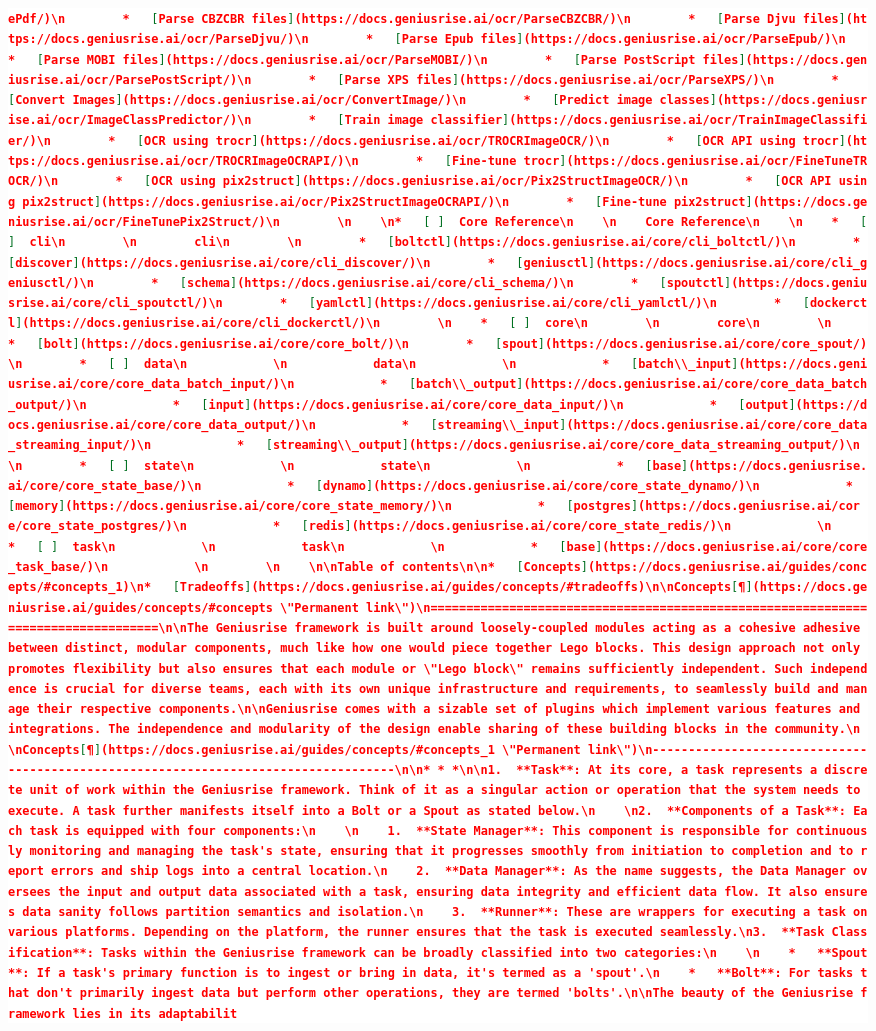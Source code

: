 ```json
ePdf/)\n        *   [Parse CBZCBR files](https://docs.geniusrise.ai/ocr/ParseCBZCBR/)\n        *   [Parse Djvu files](https://docs.geniusrise.ai/ocr/ParseDjvu/)\n        *   [Parse Epub files](https://docs.geniusrise.ai/ocr/ParseEpub/)\n        *   [Parse MOBI files](https://docs.geniusrise.ai/ocr/ParseMOBI/)\n        *   [Parse PostScript files](https://docs.geniusrise.ai/ocr/ParsePostScript/)\n        *   [Parse XPS files](https://docs.geniusrise.ai/ocr/ParseXPS/)\n        *   [Convert Images](https://docs.geniusrise.ai/ocr/ConvertImage/)\n        *   [Predict image classes](https://docs.geniusrise.ai/ocr/ImageClassPredictor/)\n        *   [Train image classifier](https://docs.geniusrise.ai/ocr/TrainImageClassifier/)\n        *   [OCR using trocr](https://docs.geniusrise.ai/ocr/TROCRImageOCR/)\n        *   [OCR API using trocr](https://docs.geniusrise.ai/ocr/TROCRImageOCRAPI/)\n        *   [Fine-tune trocr](https://docs.geniusrise.ai/ocr/FineTuneTROCR/)\n        *   [OCR using pix2struct](https://docs.geniusrise.ai/ocr/Pix2StructImageOCR/)\n        *   [OCR API using pix2struct](https://docs.geniusrise.ai/ocr/Pix2StructImageOCRAPI/)\n        *   [Fine-tune pix2struct](https://docs.geniusrise.ai/ocr/FineTunePix2Struct/)\n        \n    \n*   [ ]  Core Reference\n    \n    Core Reference\n    \n    *   [ ]  cli\n        \n        cli\n        \n        *   [boltctl](https://docs.geniusrise.ai/core/cli_boltctl/)\n        *   [discover](https://docs.geniusrise.ai/core/cli_discover/)\n        *   [geniusctl](https://docs.geniusrise.ai/core/cli_geniusctl/)\n        *   [schema](https://docs.geniusrise.ai/core/cli_schema/)\n        *   [spoutctl](https://docs.geniusrise.ai/core/cli_spoutctl/)\n        *   [yamlctl](https://docs.geniusrise.ai/core/cli_yamlctl/)\n        *   [dockerctl](https://docs.geniusrise.ai/core/cli_dockerctl/)\n        \n    *   [ ]  core\n        \n        core\n        \n        *   [bolt](https://docs.geniusrise.ai/core/core_bolt/)\n        *   [spout](https://docs.geniusrise.ai/core/core_spout/)\n        *   [ ]  data\n            \n            data\n            \n            *   [batch\\_input](https://docs.geniusrise.ai/core/core_data_batch_input/)\n            *   [batch\\_output](https://docs.geniusrise.ai/core/core_data_batch_output/)\n            *   [input](https://docs.geniusrise.ai/core/core_data_input/)\n            *   [output](https://docs.geniusrise.ai/core/core_data_output/)\n            *   [streaming\\_input](https://docs.geniusrise.ai/core/core_data_streaming_input/)\n            *   [streaming\\_output](https://docs.geniusrise.ai/core/core_data_streaming_output/)\n            \n        *   [ ]  state\n            \n            state\n            \n            *   [base](https://docs.geniusrise.ai/core/core_state_base/)\n            *   [dynamo](https://docs.geniusrise.ai/core/core_state_dynamo/)\n            *   [memory](https://docs.geniusrise.ai/core/core_state_memory/)\n            *   [postgres](https://docs.geniusrise.ai/core/core_state_postgres/)\n            *   [redis](https://docs.geniusrise.ai/core/core_state_redis/)\n            \n        *   [ ]  task\n            \n            task\n            \n            *   [base](https://docs.geniusrise.ai/core/core_task_base/)\n            \n        \n    \n\nTable of contents\n\n*   [Concepts](https://docs.geniusrise.ai/guides/concepts/#concepts_1)\n*   [Tradeoffs](https://docs.geniusrise.ai/guides/concepts/#tradeoffs)\n\nConcepts[¶](https://docs.geniusrise.ai/guides/concepts/#concepts \"Permanent link\")\n==================================================================================\n\nThe Geniusrise framework is built around loosely-coupled modules acting as a cohesive adhesive between distinct, modular components, much like how one would piece together Lego blocks. This design approach not only promotes flexibility but also ensures that each module or \"Lego block\" remains sufficiently independent. Such independence is crucial for diverse teams, each with its own unique infrastructure and requirements, to seamlessly build and manage their respective components.\n\nGeniusrise comes with a sizable set of plugins which implement various features and integrations. The independence and modularity of the design enable sharing of these building blocks in the community.\n\nConcepts[¶](https://docs.geniusrise.ai/guides/concepts/#concepts_1 \"Permanent link\")\n------------------------------------------------------------------------------------\n\n* * *\n\n1.  **Task**: At its core, a task represents a discrete unit of work within the Geniusrise framework. Think of it as a singular action or operation that the system needs to execute. A task further manifests itself into a Bolt or a Spout as stated below.\n    \n2.  **Components of a Task**: Each task is equipped with four components:\n    \n    1.  **State Manager**: This component is responsible for continuously monitoring and managing the task's state, ensuring that it progresses smoothly from initiation to completion and to report errors and ship logs into a central location.\n    2.  **Data Manager**: As the name suggests, the Data Manager oversees the input and output data associated with a task, ensuring data integrity and efficient data flow. It also ensures data sanity follows partition semantics and isolation.\n    3.  **Runner**: These are wrappers for executing a task on various platforms. Depending on the platform, the runner ensures that the task is executed seamlessly.\n3.  **Task Classification**: Tasks within the Geniusrise framework can be broadly classified into two categories:\n    \n    *   **Spout**: If a task's primary function is to ingest or bring in data, it's termed as a 'spout'.\n    *   **Bolt**: For tasks that don't primarily ingest data but perform other operations, they are termed 'bolts'.\n\nThe beauty of the Geniusrise framework lies in its adaptabilit
```